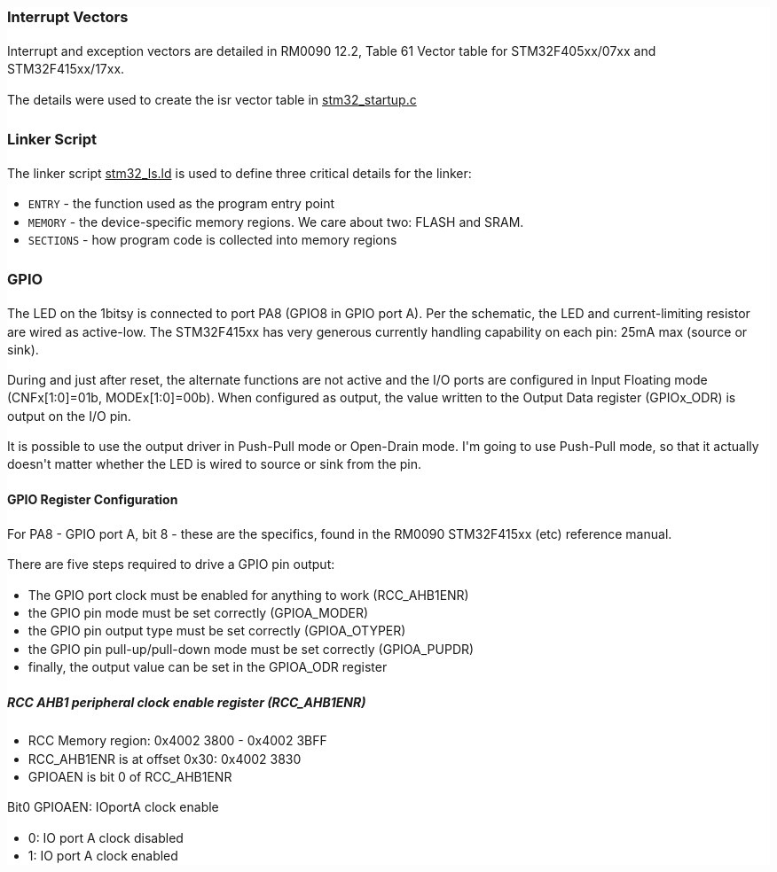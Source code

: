 ### Interrupt Vectors

Interrupt and exception vectors are detailed in RM0090 12.2, Table 61 Vector table for STM32F405xx/07xx and STM32F415xx/17xx.

The details were used to create the isr vector table in [stm32_startup.c](./blinky/stm32_startup.c)

### Linker Script

The linker script [stm32_ls.ld](./blinky/stm32_ls.ld) is used to define three critical details for the linker:

* `ENTRY` - the function used as the program entry point
* `MEMORY` - the device-specific memory regions. We care about two: FLASH and SRAM.
* `SECTIONS` - how program code is collected into memory regions

### GPIO

The LED on the 1bitsy is connected to port PA8 (GPIO8 in GPIO port A).
Per the schematic, the LED and current-limiting resistor are wired as active-low.
The STM32F415xx has very generous currently handling capability on each pin: 25mA max (source or sink).

During and just after reset, the alternate functions are not active and the I/O ports are configured in Input Floating mode (CNFx[1:0]=01b, MODEx[1:0]=00b).
When configured as output, the value written to the Output Data register (GPIOx_ODR) is output on the I/O pin.

It is possible to use the output driver in Push-Pull mode or Open-Drain mode.
I'm going to use Push-Pull mode, so that it actually doesn't matter whether the LED is wired to source or sink from the pin.

#### GPIO Register Configuration

For PA8 - GPIO port A, bit 8 - these are the specifics, found in the RM0090 STM32F415xx (etc) reference manual.

There are five steps required to drive a GPIO pin output:

* The GPIO port clock must be enabled for anything to work (RCC_AHB1ENR)
* the GPIO pin mode must be set correctly (GPIOA_MODER)
* the GPIO pin output type must be set correctly (GPIOA_OTYPER)
* the GPIO pin pull-up/pull-down mode must be set correctly (GPIOA_PUPDR)
* finally, the output value can be set in the GPIOA_ODR register

##### RCC AHB1 peripheral clock enable register (RCC_AHB1ENR)

* RCC Memory region: 0x4002 3800 - 0x4002 3BFF
* RCC_AHB1ENR is at offset 0x30: 0x4002 3830
* GPIOAEN is bit 0 of RCC_AHB1ENR

Bit0 GPIOAEN: IOportA clock enable

* 0: IO port A clock disabled
* 1: IO port A clock enabled
